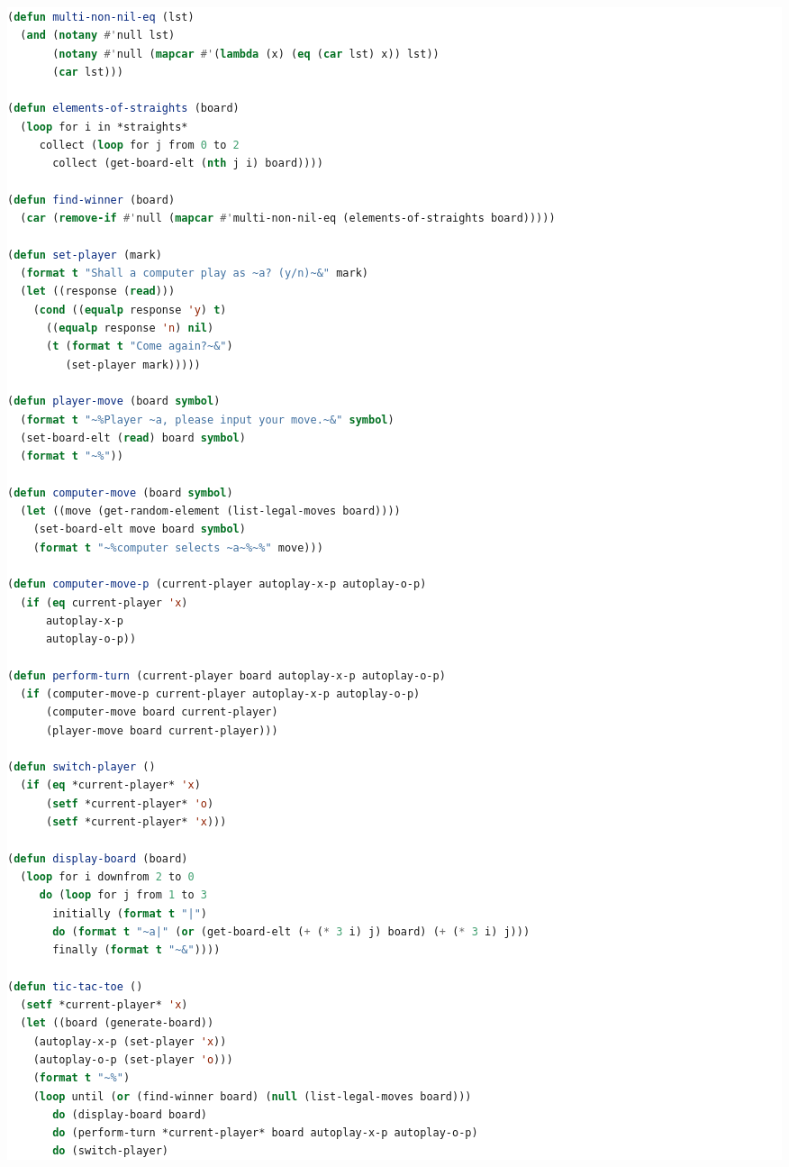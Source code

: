 ```lisp
(defun multi-non-nil-eq (lst)
  (and (notany #'null lst)
       (notany #'null (mapcar #'(lambda (x) (eq (car lst) x)) lst))
       (car lst)))

(defun elements-of-straights (board)
  (loop for i in *straights*
     collect (loop for j from 0 to 2
	   collect (get-board-elt (nth j i) board))))

(defun find-winner (board)
  (car (remove-if #'null (mapcar #'multi-non-nil-eq (elements-of-straights board)))))

(defun set-player (mark)
  (format t "Shall a computer play as ~a? (y/n)~&" mark)
  (let ((response (read)))
    (cond ((equalp response 'y) t)
	  ((equalp response 'n) nil)
	  (t (format t "Come again?~&")
	     (set-player mark)))))

(defun player-move (board symbol)
  (format t "~%Player ~a, please input your move.~&" symbol)
  (set-board-elt (read) board symbol)
  (format t "~%"))

(defun computer-move (board symbol)
  (let ((move (get-random-element (list-legal-moves board))))
    (set-board-elt move board symbol)
    (format t "~%computer selects ~a~%~%" move)))

(defun computer-move-p (current-player autoplay-x-p autoplay-o-p)
  (if (eq current-player 'x)
      autoplay-x-p
      autoplay-o-p))

(defun perform-turn (current-player board autoplay-x-p autoplay-o-p)
  (if (computer-move-p current-player autoplay-x-p autoplay-o-p)
      (computer-move board current-player)
      (player-move board current-player)))

(defun switch-player ()
  (if (eq *current-player* 'x)
      (setf *current-player* 'o)
      (setf *current-player* 'x)))

(defun display-board (board)
  (loop for i downfrom 2 to 0
     do (loop for j from 1 to 3
	   initially (format t "|")
	   do (format t "~a|" (or (get-board-elt (+ (* 3 i) j) board) (+ (* 3 i) j)))
	   finally (format t "~&"))))

(defun tic-tac-toe ()
  (setf *current-player* 'x)
  (let ((board (generate-board))
	(autoplay-x-p (set-player 'x))
	(autoplay-o-p (set-player 'o)))
    (format t "~%")
    (loop until (or (find-winner board) (null (list-legal-moves board)))
       do (display-board board)
       do (perform-turn *current-player* board autoplay-x-p autoplay-o-p)
       do (switch-player)
```